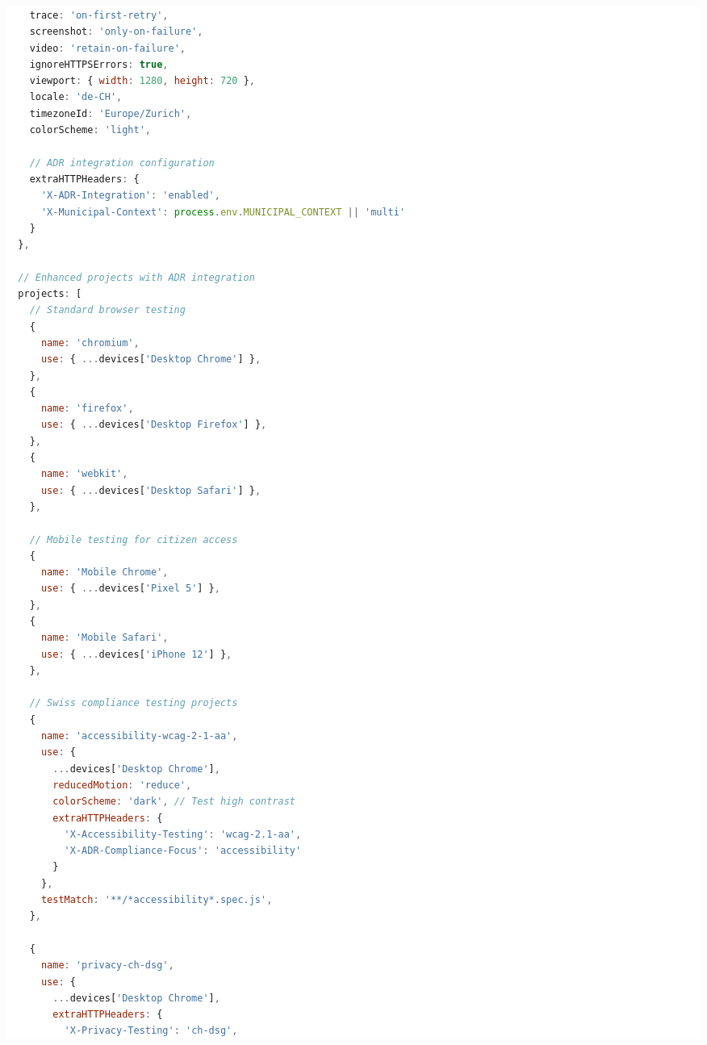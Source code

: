```javascript
    trace: 'on-first-retry',
    screenshot: 'only-on-failure',
    video: 'retain-on-failure',
    ignoreHTTPSErrors: true,
    viewport: { width: 1280, height: 720 },
    locale: 'de-CH',
    timezoneId: 'Europe/Zurich',
    colorScheme: 'light',
    
    // ADR integration configuration
    extraHTTPHeaders: {
      'X-ADR-Integration': 'enabled',
      'X-Municipal-Context': process.env.MUNICIPAL_CONTEXT || 'multi'
    }
  },

  // Enhanced projects with ADR integration
  projects: [
    // Standard browser testing
    {
      name: 'chromium',
      use: { ...devices['Desktop Chrome'] },
    },
    {
      name: 'firefox', 
      use: { ...devices['Desktop Firefox'] },
    },
    {
      name: 'webkit',
      use: { ...devices['Desktop Safari'] },
    },

    // Mobile testing for citizen access
    {
      name: 'Mobile Chrome',
      use: { ...devices['Pixel 5'] },
    },
    {
      name: 'Mobile Safari',
      use: { ...devices['iPhone 12'] },
    },

    // Swiss compliance testing projects
    {
      name: 'accessibility-wcag-2-1-aa',
      use: {
        ...devices['Desktop Chrome'],
        reducedMotion: 'reduce',
        colorScheme: 'dark', // Test high contrast
        extraHTTPHeaders: {
          'X-Accessibility-Testing': 'wcag-2.1-aa',
          'X-ADR-Compliance-Focus': 'accessibility'
        }
      },
      testMatch: '**/*accessibility*.spec.js',
    },

    {
      name: 'privacy-ch-dsg',
      use: {
        ...devices['Desktop Chrome'],
        extraHTTPHeaders: {
          'X-Privacy-Testing': 'ch-dsg',
```